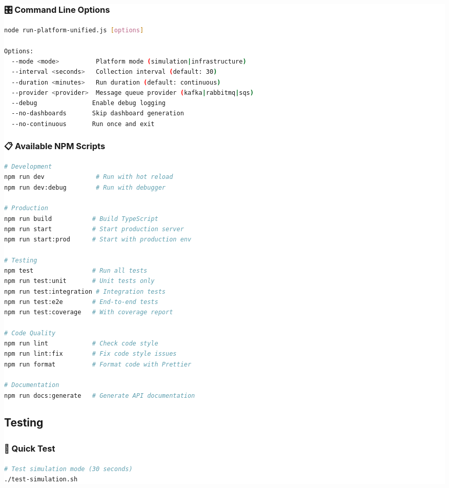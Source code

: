 ### 🎛️ Command Line Options

```bash
node run-platform-unified.js [options]

Options:
  --mode <mode>          Platform mode (simulation|infrastructure)
  --interval <seconds>   Collection interval (default: 30)
  --duration <minutes>   Run duration (default: continuous)
  --provider <provider>  Message queue provider (kafka|rabbitmq|sqs)
  --debug               Enable debug logging
  --no-dashboards       Skip dashboard generation
  --no-continuous       Run once and exit
```

### 📋 Available NPM Scripts

```bash
# Development
npm run dev              # Run with hot reload
npm run dev:debug        # Run with debugger

# Production
npm run build           # Build TypeScript
npm run start           # Start production server
npm run start:prod      # Start with production env

# Testing
npm test                # Run all tests
npm run test:unit       # Unit tests only
npm run test:integration # Integration tests
npm run test:e2e        # End-to-end tests
npm run test:coverage   # With coverage report

# Code Quality
npm run lint            # Check code style
npm run lint:fix        # Fix code style issues
npm run format          # Format code with Prettier

# Documentation
npm run docs:generate   # Generate API documentation
```

## Testing

### 🧪 Quick Test

```bash
# Test simulation mode (30 seconds)
./test-simulation.sh
```
